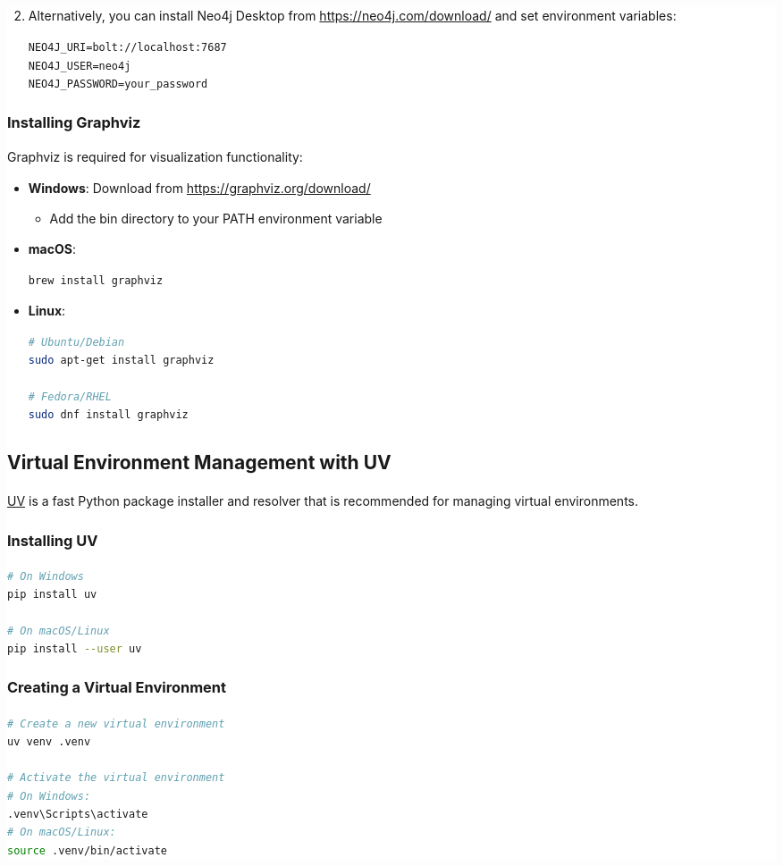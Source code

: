 2. Alternatively, you can install Neo4j Desktop from https://neo4j.com/download/ and set environment variables:
   ```
   NEO4J_URI=bolt://localhost:7687
   NEO4J_USER=neo4j
   NEO4J_PASSWORD=your_password
   ```

### Installing Graphviz

Graphviz is required for visualization functionality:

- **Windows**: Download from https://graphviz.org/download/
  - Add the bin directory to your PATH environment variable

- **macOS**:
  ```bash
  brew install graphviz
  ```

- **Linux**:
  ```bash
  # Ubuntu/Debian
  sudo apt-get install graphviz

  # Fedora/RHEL
  sudo dnf install graphviz
  ```

## Virtual Environment Management with UV

[UV](https://github.com/astral-sh/uv) is a fast Python package installer and resolver that is recommended for managing virtual environments.

### Installing UV

```bash
# On Windows
pip install uv

# On macOS/Linux
pip install --user uv
```

### Creating a Virtual Environment

```bash
# Create a new virtual environment
uv venv .venv

# Activate the virtual environment
# On Windows:
.venv\Scripts\activate
# On macOS/Linux:
source .venv/bin/activate
```
